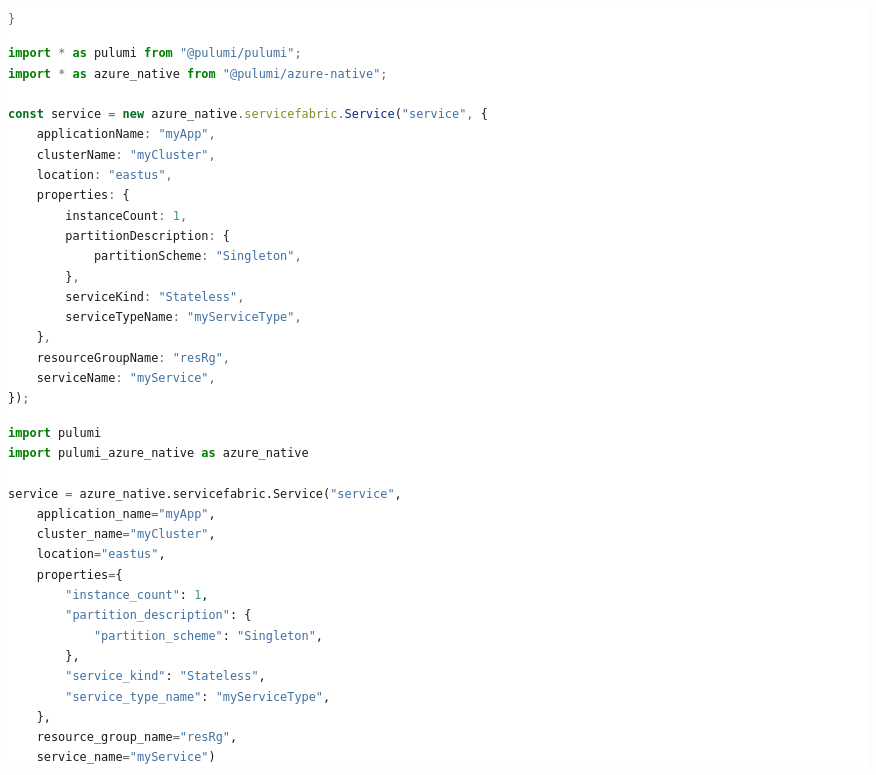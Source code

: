 ```java
}

```


</pulumi-choosable>
</div>


<div>
<pulumi-choosable type="language" values="typescript">


```typescript
import * as pulumi from "@pulumi/pulumi";
import * as azure_native from "@pulumi/azure-native";

const service = new azure_native.servicefabric.Service("service", {
    applicationName: "myApp",
    clusterName: "myCluster",
    location: "eastus",
    properties: {
        instanceCount: 1,
        partitionDescription: {
            partitionScheme: "Singleton",
        },
        serviceKind: "Stateless",
        serviceTypeName: "myServiceType",
    },
    resourceGroupName: "resRg",
    serviceName: "myService",
});

```


</pulumi-choosable>
</div>


<div>
<pulumi-choosable type="language" values="python">


```python
import pulumi
import pulumi_azure_native as azure_native

service = azure_native.servicefabric.Service("service",
    application_name="myApp",
    cluster_name="myCluster",
    location="eastus",
    properties={
        "instance_count": 1,
        "partition_description": {
            "partition_scheme": "Singleton",
        },
        "service_kind": "Stateless",
        "service_type_name": "myServiceType",
    },
    resource_group_name="resRg",
    service_name="myService")

```

